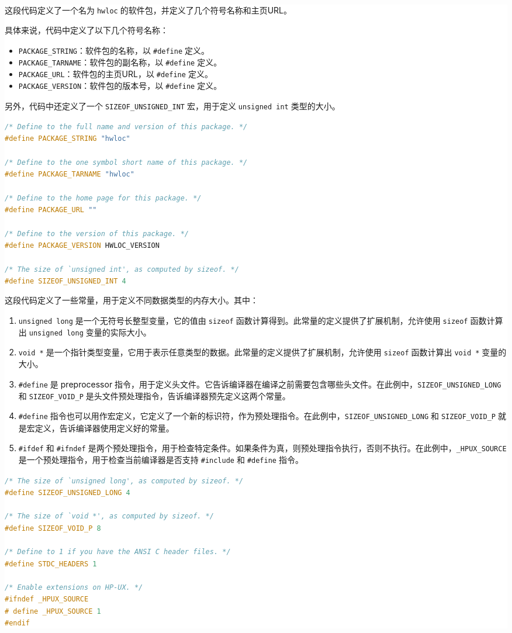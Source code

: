 ```cpp

```

这段代码定义了一个名为 `hwloc` 的软件包，并定义了几个符号名称和主页URL。

具体来说，代码中定义了以下几个符号名称：

- `PACKAGE_STRING`：软件包的名称，以 `#define` 定义。
- `PACKAGE_TARNAME`：软件包的副名称，以 `#define` 定义。
- `PACKAGE_URL`：软件包的主页URL，以 `#define` 定义。
- `PACKAGE_VERSION`：软件包的版本号，以 `#define` 定义。

另外，代码中还定义了一个 `SIZEOF_UNSIGNED_INT` 宏，用于定义 `unsigned int` 类型的大小。


```cpp
/* Define to the full name and version of this package. */
#define PACKAGE_STRING "hwloc"

/* Define to the one symbol short name of this package. */
#define PACKAGE_TARNAME "hwloc"

/* Define to the home page for this package. */
#define PACKAGE_URL ""

/* Define to the version of this package. */
#define PACKAGE_VERSION HWLOC_VERSION

/* The size of `unsigned int', as computed by sizeof. */
#define SIZEOF_UNSIGNED_INT 4

```

这段代码定义了一些常量，用于定义不同数据类型的内存大小。其中：

1. `unsigned long` 是一个无符号长整型变量，它的值由 `sizeof` 函数计算得到。此常量的定义提供了扩展机制，允许使用 `sizeof` 函数计算出 `unsigned long` 变量的实际大小。

2. `void *` 是一个指针类型变量，它用于表示任意类型的数据。此常量的定义提供了扩展机制，允许使用 `sizeof` 函数计算出 `void *` 变量的大小。

3. `#define` 是 preprocessor 指令，用于定义头文件。它告诉编译器在编译之前需要包含哪些头文件。在此例中，`SIZEOF_UNSIGNED_LONG` 和 `SIZEOF_VOID_P` 是头文件预处理指令，告诉编译器预先定义这两个常量。

4. `#define` 指令也可以用作宏定义，它定义了一个新的标识符，作为预处理指令。在此例中，`SIZEOF_UNSIGNED_LONG` 和 `SIZEOF_VOID_P` 就是宏定义，告诉编译器使用定义好的常量。

5. `#ifdef` 和 `#ifndef` 是两个预处理指令，用于检查特定条件。如果条件为真，则预处理指令执行，否则不执行。在此例中，`_HPUX_SOURCE` 是一个预处理指令，用于检查当前编译器是否支持 `#include` 和 `#define` 指令。


```cpp
/* The size of `unsigned long', as computed by sizeof. */
#define SIZEOF_UNSIGNED_LONG 4

/* The size of `void *', as computed by sizeof. */
#define SIZEOF_VOID_P 8

/* Define to 1 if you have the ANSI C header files. */
#define STDC_HEADERS 1

/* Enable extensions on HP-UX. */
#ifndef _HPUX_SOURCE
# define _HPUX_SOURCE 1
#endif


```
